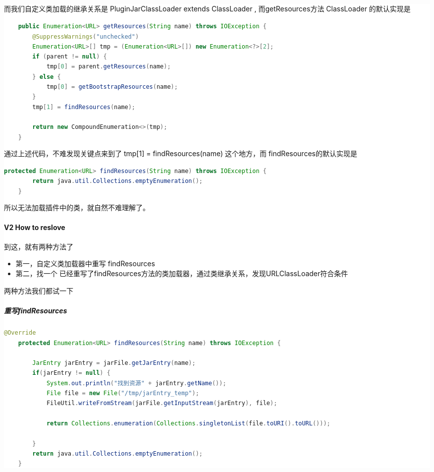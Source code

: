 

而我们自定义类加载的继承关系是 PluginJarClassLoader extends ClassLoader , 而getResources方法 ClassLoader 的默认实现是

```java
    public Enumeration<URL> getResources(String name) throws IOException {
        @SuppressWarnings("unchecked")
        Enumeration<URL>[] tmp = (Enumeration<URL>[]) new Enumeration<?>[2];
        if (parent != null) {
            tmp[0] = parent.getResources(name);
        } else {
            tmp[0] = getBootstrapResources(name);
        }
        tmp[1] = findResources(name);

        return new CompoundEnumeration<>(tmp);
    }
```



通过上述代码，不难发现关键点来到了 tmp[1] = findResources(name) 这个地方，而 findResources的默认实现是

```java
protected Enumeration<URL> findResources(String name) throws IOException {
        return java.util.Collections.emptyEnumeration();
    }
```



所以无法加载插件中的类，就自然不难理解了。

#### **V2 How to reslove**

到这，就有两种方法了

- 第一，自定义类加载器中重写 findResources
- 第二，找一个 已经重写了findResources方法的类加载器，通过类继承关系，发现URLClassLoader符合条件

两种方法我们都试一下

##### **重写findResources**

```java
@Override
    protected Enumeration<URL> findResources(String name) throws IOException {

        JarEntry jarEntry = jarFile.getJarEntry(name);
        if(jarEntry != null) {
            System.out.println("找到资源" + jarEntry.getName());
            File file = new File("/tmp/jarEntry_temp");
            FileUtil.writeFromStream(jarFile.getInputStream(jarEntry), file);

            return Collections.enumeration(Collections.singletonList(file.toURI().toURL()));

        }
        return java.util.Collections.emptyEnumeration();
    }
```
